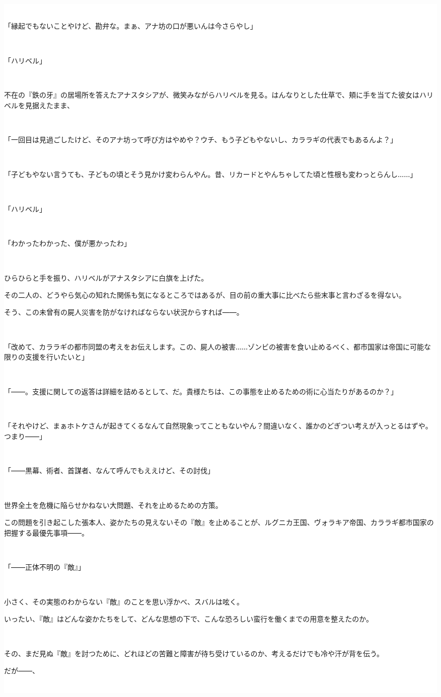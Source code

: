 　

「縁起でもないことやけど、勘弁な。まぁ、アナ坊の口が悪いんは今さらやし」

　

「ハリベル」

　

不在の『鉄の牙』の居場所を答えたアナスタシアが、微笑みながらハリベルを見る。はんなりとした仕草で、頬に手を当てた彼女はハリベルを見据えたまま、

　

「一回目は見過ごしたけど、そのアナ坊って呼び方はやめや？ウチ、もう子どもやないし、カララギの代表でもあるんよ？」

　

「子どもやない言うても、子どもの頃とそう見かけ変わらんやん。昔、リカードとやんちゃしてた頃と性根も変わっとらんし……」

　

「ハリベル」

　

「わかったわかった、僕が悪かったわ」

　

ひらひらと手を振り、ハリベルがアナスタシアに白旗を上げた。

その二人の、どうやら気心の知れた関係も気になるところではあるが、目の前の重大事に比べたら些末事と言わざるを得ない。

そう、この未曾有の屍人災害を防がなければならない状況からすれば――。

　

「改めて、カララギの都市同盟の考えをお伝えします。この、屍人の被害……ゾンビの被害を食い止めるべく、都市国家は帝国に可能な限りの支援を行いたいと」

　

「――。支援に関しての返答は詳細を詰めるとして、だ。貴様たちは、この事態を止めるための術に心当たりがあるのか？」

　

「それやけど、まぁホトケさんが起きてくるなんて自然現象ってこともないやん？間違いなく、誰かのどぎつい考えが入っとるはずや。つまり――」

　

「――黒幕、術者、首謀者、なんて呼んでもええけど、その討伐」

　

世界全土を危機に陥らせかねない大問題、それを止めるための方策。

この問題を引き起こした張本人、姿かたちの見えないその『敵』を止めることが、ルグニカ王国、ヴォラキア帝国、カララギ都市国家の把握する最優先事項――。

　

「――正体不明の『敵』」

　

小さく、その実態のわからない『敵』のことを思い浮かべ、スバルは呟く。

いったい、『敵』はどんな姿かたちをして、どんな思想の下で、こんな恐ろしい蛮行を働くまでの用意を整えたのか。

　

その、まだ見ぬ『敵』を討つために、どれほどの苦難と障害が待ち受けているのか、考えるだけでも冷や汗が背を伝う。

だが――、

　